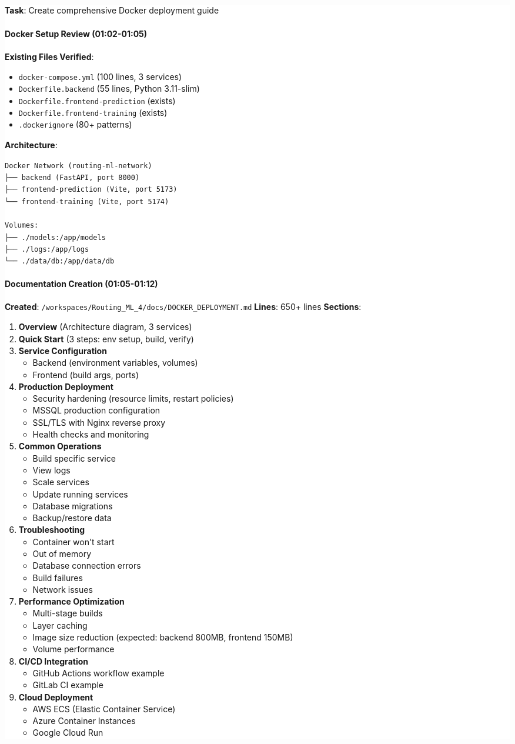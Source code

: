 **Task**: Create comprehensive Docker deployment guide

#### Docker Setup Review (01:02-01:05)

**Existing Files Verified**:
- `docker-compose.yml` (100 lines, 3 services)
- `Dockerfile.backend` (55 lines, Python 3.11-slim)
- `Dockerfile.frontend-prediction` (exists)
- `Dockerfile.frontend-training` (exists)
- `.dockerignore` (80+ patterns)

**Architecture**:
```
Docker Network (routing-ml-network)
├── backend (FastAPI, port 8000)
├── frontend-prediction (Vite, port 5173)
└── frontend-training (Vite, port 5174)

Volumes:
├── ./models:/app/models
├── ./logs:/app/logs
└── ./data/db:/app/data/db
```

#### Documentation Creation (01:05-01:12)

**Created**: `/workspaces/Routing_ML_4/docs/DOCKER_DEPLOYMENT.md`
**Lines**: 650+ lines
**Sections**:

1. **Overview** (Architecture diagram, 3 services)
2. **Quick Start** (3 steps: env setup, build, verify)
3. **Service Configuration**
   - Backend (environment variables, volumes)
   - Frontend (build args, ports)
4. **Production Deployment**
   - Security hardening (resource limits, restart policies)
   - MSSQL production configuration
   - SSL/TLS with Nginx reverse proxy
   - Health checks and monitoring
5. **Common Operations**
   - Build specific service
   - View logs
   - Scale services
   - Update running services
   - Database migrations
   - Backup/restore data
6. **Troubleshooting**
   - Container won't start
   - Out of memory
   - Database connection errors
   - Build failures
   - Network issues
7. **Performance Optimization**
   - Multi-stage builds
   - Layer caching
   - Image size reduction (expected: backend 800MB, frontend 150MB)
   - Volume performance
8. **CI/CD Integration**
   - GitHub Actions workflow example
   - GitLab CI example
9. **Cloud Deployment**
   - AWS ECS (Elastic Container Service)
   - Azure Container Instances
   - Google Cloud Run
